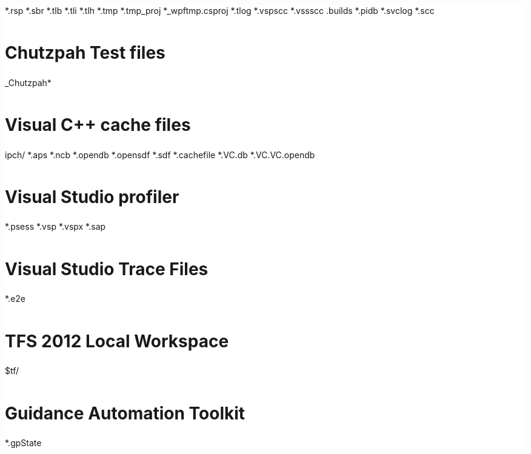 *.rsp
*.sbr
*.tlb
*.tli
*.tlh
*.tmp
*.tmp_proj
*_wpftmp.csproj
*.tlog
*.vspscc
*.vssscc
.builds
*.pidb
*.svclog
*.scc

# Chutzpah Test files
_Chutzpah*

# Visual C++ cache files
ipch/
*.aps
*.ncb
*.opendb
*.opensdf
*.sdf
*.cachefile
*.VC.db
*.VC.VC.opendb

# Visual Studio profiler
*.psess
*.vsp
*.vspx
*.sap

# Visual Studio Trace Files
*.e2e

# TFS 2012 Local Workspace
$tf/

# Guidance Automation Toolkit
*.gpState
